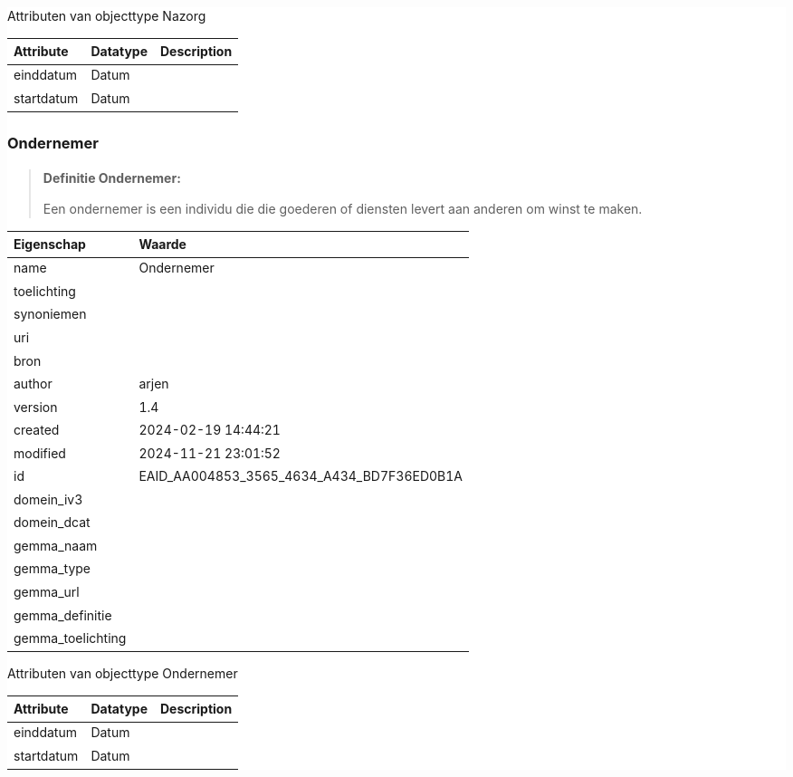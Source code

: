 
Attributen van objecttype Nazorg

| Attribute | Datatype | Description |
| :--- | :--- | :--- |
| einddatum | Datum |  |
| startdatum | Datum |  |




### Ondernemer
> **Definitie Ondernemer:** 
>
> Een ondernemer is een individu die die goederen of diensten levert aan anderen om winst te maken.

| Eigenschap | Waarde |
| :--- | :------ |
| name | Ondernemer |
| toelichting |  |
| synoniemen |  |
| uri |  |
| bron |  |
| author | arjen |
| version | 1.4 |
| created | 2024-02-19 14:44:21 |
| modified | 2024-11-21 23:01:52 |
| id | EAID_AA004853_3565_4634_A434_BD7F36ED0B1A |
| domein_iv3 |  |
| domein_dcat |  |
| gemma_naam |  |
| gemma_type |  |
| gemma_url |  |
| gemma_definitie |  |
| gemma_toelichting |  |


Attributen van objecttype Ondernemer

| Attribute | Datatype | Description |
| :--- | :--- | :--- |
| einddatum | Datum |  |
| startdatum | Datum |  |
